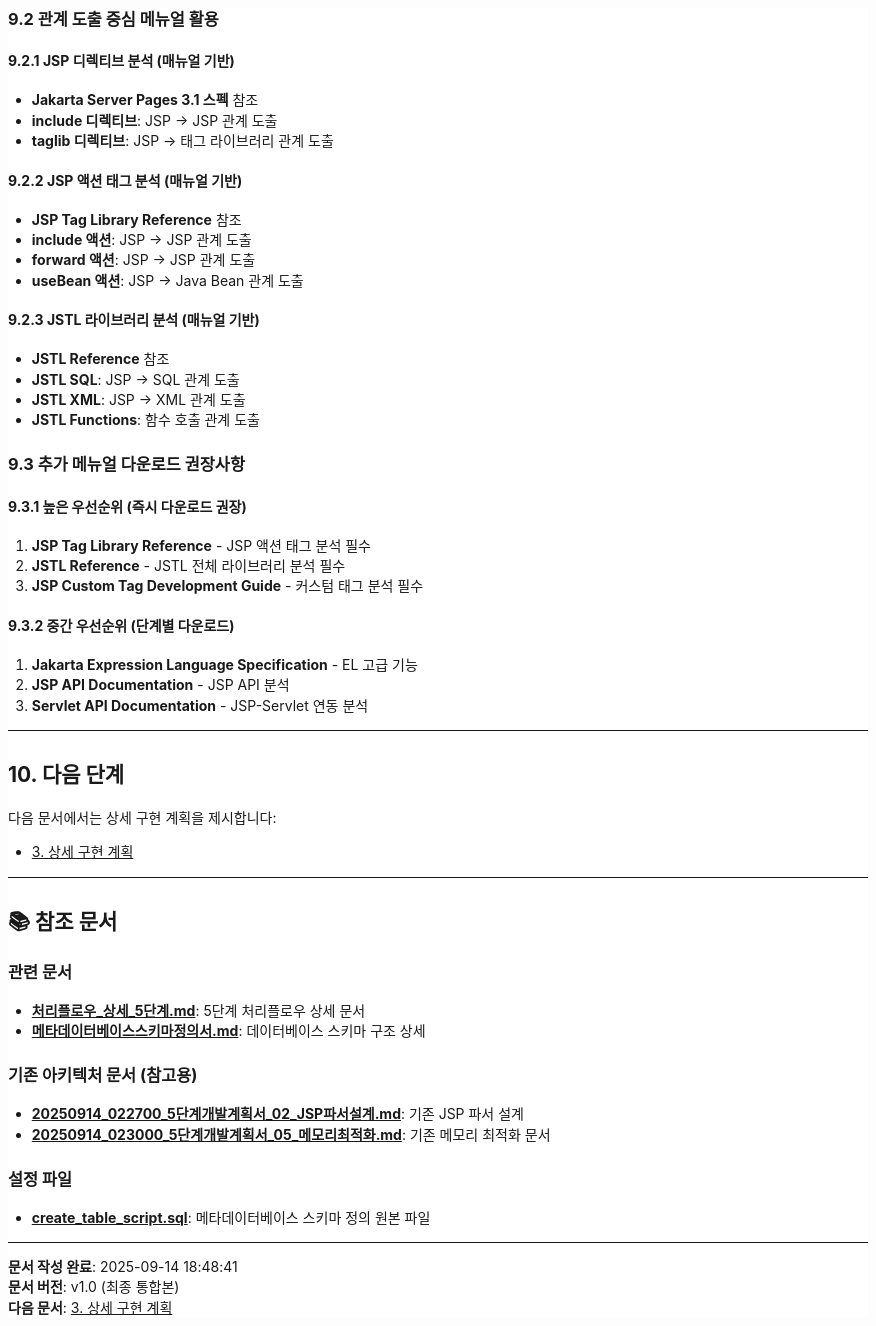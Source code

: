 ### 9.2 관계 도출 중심 메뉴얼 활용

#### 9.2.1 JSP 디렉티브 분석 (매뉴얼 기반)
- **Jakarta Server Pages 3.1 스펙** 참조
- **include 디렉티브**: JSP → JSP 관계 도출
- **taglib 디렉티브**: JSP → 태그 라이브러리 관계 도출

#### 9.2.2 JSP 액션 태그 분석 (매뉴얼 기반)
- **JSP Tag Library Reference** 참조
- **include 액션**: JSP → JSP 관계 도출
- **forward 액션**: JSP → JSP 관계 도출
- **useBean 액션**: JSP → Java Bean 관계 도출

#### 9.2.3 JSTL 라이브러리 분석 (매뉴얼 기반)
- **JSTL Reference** 참조
- **JSTL SQL**: JSP → SQL 관계 도출
- **JSTL XML**: JSP → XML 관계 도출
- **JSTL Functions**: 함수 호출 관계 도출

### 9.3 추가 메뉴얼 다운로드 권장사항

#### 9.3.1 높은 우선순위 (즉시 다운로드 권장)
1. **JSP Tag Library Reference** - JSP 액션 태그 분석 필수
2. **JSTL Reference** - JSTL 전체 라이브러리 분석 필수
3. **JSP Custom Tag Development Guide** - 커스텀 태그 분석 필수

#### 9.3.2 중간 우선순위 (단계별 다운로드)
1. **Jakarta Expression Language Specification** - EL 고급 기능
2. **JSP API Documentation** - JSP API 분석
3. **Servlet API Documentation** - JSP-Servlet 연동 분석

---

## 10. 다음 단계

다음 문서에서는 상세 구현 계획을 제시합니다:
- [3. 상세 구현 계획](./20250914_184841_최종_5단계개발계획서_03_상세구현계획.md)

---

## 📚 참조 문서

### 관련 문서
- **[처리플로우_상세_5단계.md](../처리플로우_상세_5단계.md)**: 5단계 처리플로우 상세 문서
- **[메타데이터베이스스키마정의서.md](../메타데이터베이스스키마정의서.md)**: 데이터베이스 스키마 구조 상세

### 기존 아키텍처 문서 (참고용)
- **[20250914_022700_5단계개발계획서_02_JSP파서설계.md](./20250914_022700_5단계개발계획서_02_JSP파서설계.md)**: 기존 JSP 파서 설계
- **[20250914_023000_5단계개발계획서_05_메모리최적화.md](./20250914_023000_5단계개발계획서_05_메모리최적화.md)**: 기존 메모리 최적화 문서

### 설정 파일
- **[create_table_script.sql](../../database/create_table_script.sql)**: 메타데이터베이스 스키마 정의 원본 파일

---

**문서 작성 완료**: 2025-09-14 18:48:41  
**문서 버전**: v1.0 (최종 통합본)  
**다음 문서**: [3. 상세 구현 계획](./20250914_184841_최종_5단계개발계획서_03_상세구현계획.md)
